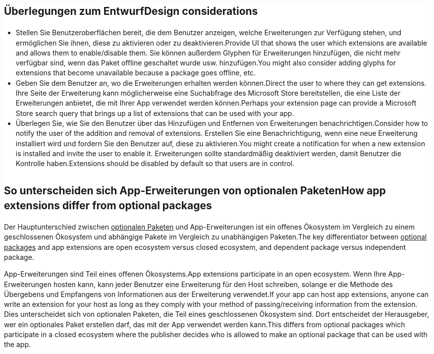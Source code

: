 ## <a name="design-considerations"></a><span data-ttu-id="6ae2d-296">Überlegungen zum Entwurf</span><span class="sxs-lookup"><span data-stu-id="6ae2d-296">Design considerations</span></span>

- <span data-ttu-id="6ae2d-297">Stellen Sie Benutzeroberflächen bereit, die dem Benutzer anzeigen, welche Erweiterungen zur Verfügung stehen, und ermöglichen Sie ihnen, diese zu aktivieren oder zu deaktivieren.</span><span class="sxs-lookup"><span data-stu-id="6ae2d-297">Provide UI that shows the user which extensions are available and allows them to enable/disable them.</span></span> <span data-ttu-id="6ae2d-298">Sie können außerdem Glyphen für Erweiterungen hinzufügen, die nicht mehr verfügbar sind, wenn das Paket offline geschaltet wurde usw. hinzufügen.</span><span class="sxs-lookup"><span data-stu-id="6ae2d-298">You might also consider adding glyphs for extensions that become unavailable because a package goes offline, etc.</span></span>
- <span data-ttu-id="6ae2d-299">Geben Sie dem Benutzer an, wo die Erweiterungen erhalten werden können.</span><span class="sxs-lookup"><span data-stu-id="6ae2d-299">Direct the user to where they can get extensions.</span></span> <span data-ttu-id="6ae2d-300">Ihre Seite der Erweiterung kann möglicherweise eine Suchabfrage des Microsoft Store bereitstellen, die eine Liste der Erweiterungen anbietet, die mit Ihrer App verwendet werden können.</span><span class="sxs-lookup"><span data-stu-id="6ae2d-300">Perhaps your extension page can provide a Microsoft Store search query that brings up a list of extensions that can be used with your app.</span></span>
- <span data-ttu-id="6ae2d-301">Überlegen Sie, wie Sie den Benutzer über das Hinzufügen und Entfernen von Erweiterungen benachrichtigen.</span><span class="sxs-lookup"><span data-stu-id="6ae2d-301">Consider how to notify the user of the addition and removal of extensions.</span></span> <span data-ttu-id="6ae2d-302">Erstellen Sie eine Benachrichtigung, wenn eine neue Erweiterung installiert wird und fordern Sie den Benutzer auf, diese zu aktivieren.</span><span class="sxs-lookup"><span data-stu-id="6ae2d-302">You might create a notification for when a new extension is installed and invite the user to enable it.</span></span> <span data-ttu-id="6ae2d-303">Erweiterungen sollte standardmäßig deaktiviert werden, damit Benutzer die Kontrolle haben.</span><span class="sxs-lookup"><span data-stu-id="6ae2d-303">Extensions should be disabled by default so that users are in control.</span></span>

## <a name="how-app-extensions-differ-from-optional-packages"></a><span data-ttu-id="6ae2d-304">So unterscheiden sich App-Erweiterungen von optionalen Paketen</span><span class="sxs-lookup"><span data-stu-id="6ae2d-304">How app extensions differ from optional packages</span></span>

<span data-ttu-id="6ae2d-305">Der Hauptunterschied zwischen [optionalen Paketen](https://docs.microsoft.com/windows/uwp/packaging/optional-packages) und App-Erweiterungen ist ein offenes Ökosystem im Vergleich zu einem geschlossenen Ökosystem und abhängige Pakete im Vergleich zu unabhängigen Paketen.</span><span class="sxs-lookup"><span data-stu-id="6ae2d-305">The key differentiator between [optional packages](https://docs.microsoft.com/windows/uwp/packaging/optional-packages) and app extensions are open ecosystem versus closed ecosystem, and dependent package versus independent package.</span></span>

<span data-ttu-id="6ae2d-306">App-Erweiterungen sind Teil eines offenen Ökosystems.</span><span class="sxs-lookup"><span data-stu-id="6ae2d-306">App extensions participate in an open ecosystem.</span></span> <span data-ttu-id="6ae2d-307">Wenn Ihre App-Erweiterungen hosten kann, kann jeder Benutzer eine Erweiterung für den Host schreiben, solange er die Methode des Übergebens und Empfangens von Informationen aus der Erweiterung verwendet.</span><span class="sxs-lookup"><span data-stu-id="6ae2d-307">If your app can host app extensions, anyone can write an extension for your host as long as they comply with your method of passing/receiving information from the extension.</span></span> <span data-ttu-id="6ae2d-308">Dies unterscheidet sich von optionalen Paketen, die Teil eines geschlossenen Ökosystem sind. Dort entscheidet der Herausgeber, wer ein optionales Paket erstellen darf, das mit der App verwendet werden kann.</span><span class="sxs-lookup"><span data-stu-id="6ae2d-308">This differs from optional packages which participate in a closed ecosystem where the publisher decides who is allowed to make an optional package that can be used with the app.</span></span>
